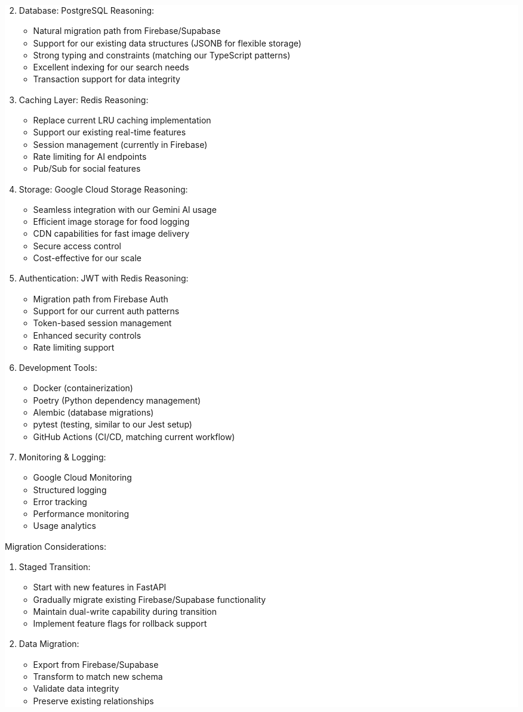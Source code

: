 2. Database: PostgreSQL
   Reasoning:
   - Natural migration path from Firebase/Supabase
   - Support for our existing data structures (JSONB for flexible storage)
   - Strong typing and constraints (matching our TypeScript patterns)
   - Excellent indexing for our search needs
   - Transaction support for data integrity

3. Caching Layer: Redis
   Reasoning:
   - Replace current LRU caching implementation
   - Support our existing real-time features
   - Session management (currently in Firebase)
   - Rate limiting for AI endpoints
   - Pub/Sub for social features

4. Storage: Google Cloud Storage
   Reasoning:
   - Seamless integration with our Gemini AI usage
   - Efficient image storage for food logging
   - CDN capabilities for fast image delivery
   - Secure access control
   - Cost-effective for our scale

5. Authentication: JWT with Redis
   Reasoning:
   - Migration path from Firebase Auth
   - Support for our current auth patterns
   - Token-based session management
   - Enhanced security controls
   - Rate limiting support

6. Development Tools:
   - Docker (containerization)
   - Poetry (Python dependency management)
   - Alembic (database migrations)
   - pytest (testing, similar to our Jest setup)
   - GitHub Actions (CI/CD, matching current workflow)

7. Monitoring & Logging:
   - Google Cloud Monitoring
   - Structured logging
   - Error tracking
   - Performance monitoring
   - Usage analytics

Migration Considerations:
1. Staged Transition:
   - Start with new features in FastAPI
   - Gradually migrate existing Firebase/Supabase functionality
   - Maintain dual-write capability during transition
   - Implement feature flags for rollback support

2. Data Migration:
   - Export from Firebase/Supabase
   - Transform to match new schema
   - Validate data integrity
   - Preserve existing relationships
